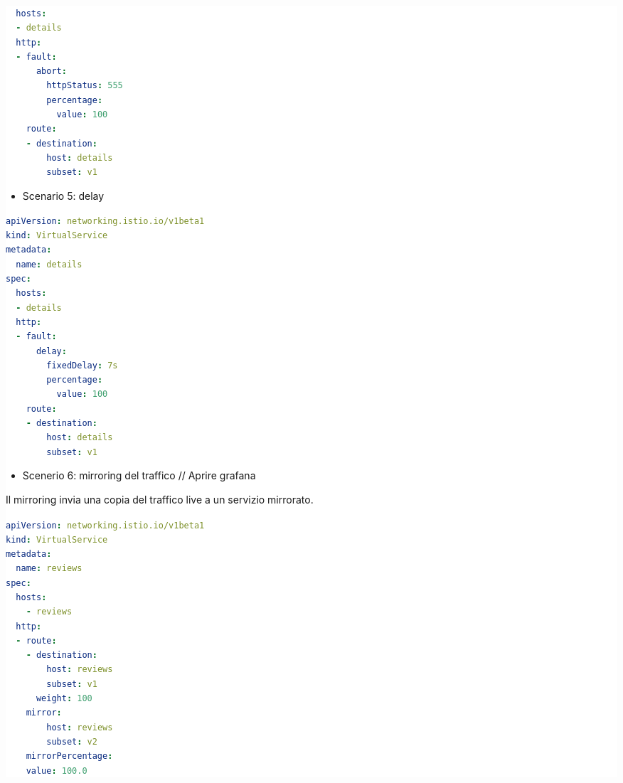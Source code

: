 ```yaml
  hosts:
  - details
  http:
  - fault:
      abort:
        httpStatus: 555
        percentage:
          value: 100
    route:
    - destination:
        host: details
        subset: v1
```

- Scenario 5: delay

```yaml
apiVersion: networking.istio.io/v1beta1
kind: VirtualService
metadata:
  name: details
spec:
  hosts:
  - details
  http:
  - fault:
      delay:
        fixedDelay: 7s
        percentage:
          value: 100
    route:
    - destination:
        host: details
        subset: v1
```

- Scenerio 6: mirroring del traffico // Aprire grafana

Il mirroring invia una copia del traffico live a un servizio mirrorato.

```yaml
apiVersion: networking.istio.io/v1beta1
kind: VirtualService
metadata:
  name: reviews
spec:
  hosts:
    - reviews
  http:
  - route:
    - destination:
        host: reviews
        subset: v1
      weight: 100
    mirror:
        host: reviews
        subset: v2
    mirrorPercentage:
    value: 100.0
```
